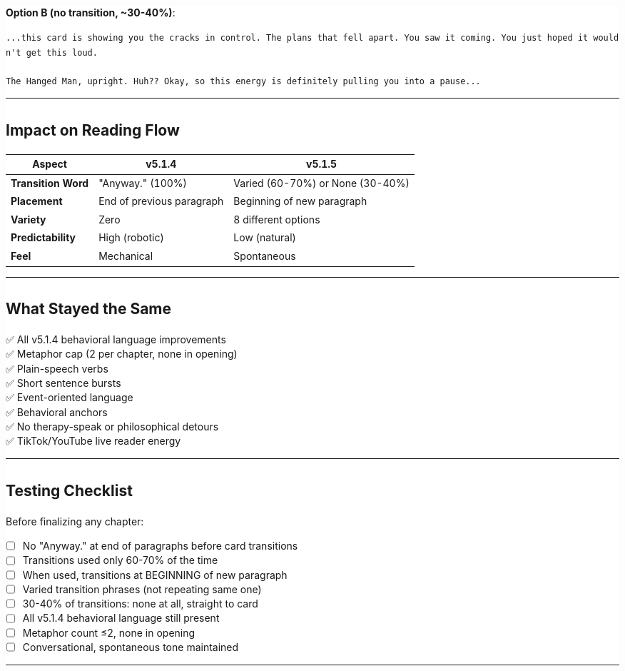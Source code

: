 **Option B (no transition, ~30-40%)**:
```
...this card is showing you the cracks in control. The plans that fell apart. You saw it coming. You just hoped it wouldn't get this loud.

The Hanged Man, upright. Huh?? Okay, so this energy is definitely pulling you into a pause...
```

---

## Impact on Reading Flow

| Aspect | v5.1.4 | v5.1.5 |
|--------|--------|--------|
| **Transition Word** | "Anyway." (100%) | Varied (60-70%) or None (30-40%) |
| **Placement** | End of previous paragraph | Beginning of new paragraph |
| **Variety** | Zero | 8 different options |
| **Predictability** | High (robotic) | Low (natural) |
| **Feel** | Mechanical | Spontaneous |

---

## What Stayed the Same

✅ All v5.1.4 behavioral language improvements  
✅ Metaphor cap (2 per chapter, none in opening)  
✅ Plain-speech verbs  
✅ Short sentence bursts  
✅ Event-oriented language  
✅ Behavioral anchors  
✅ No therapy-speak or philosophical detours  
✅ TikTok/YouTube live reader energy

---

## Testing Checklist

Before finalizing any chapter:

- [ ] No "Anyway." at end of paragraphs before card transitions
- [ ] Transitions used only 60-70% of the time
- [ ] When used, transitions at BEGINNING of new paragraph
- [ ] Varied transition phrases (not repeating same one)
- [ ] 30-40% of transitions: none at all, straight to card
- [ ] All v5.1.4 behavioral language still present
- [ ] Metaphor count ≤2, none in opening
- [ ] Conversational, spontaneous tone maintained

---
